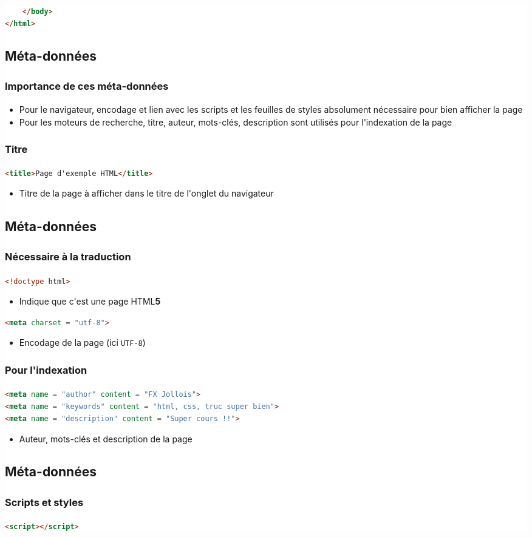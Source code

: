 ```html
    </body>
</html>
```

## Méta-données

### Importance de ces méta-données

- Pour le navigateur, encodage et lien avec les scripts et les feuilles de styles absolument nécessaire pour bien afficher la page
- Pour les moteurs de recherche, titre, auteur, mots-clés, description sont utilisés pour l'indexation de la page

### Titre

```html
<title>Page d'exemple HTML</title>
```

- Titre de la page à afficher dans le titre de l'onglet du navigateur

## Méta-données

### Nécessaire à la traduction

```html
<!doctype html>
```

- Indique que c'est une page HTML**5**

```html
<meta charset = "utf-8">
```

- Encodage de la page (ici `UTF-8`)

### Pour l'indexation

```html
<meta name = "author" content = "FX Jollois">
<meta name = "keywords" content = "html, css, truc super bien">
<meta name = "description" content = "Super cours !!">
```

- Auteur, mots-clés et description de la page

## Méta-données

### Scripts et styles

```html
<script></script>
```
